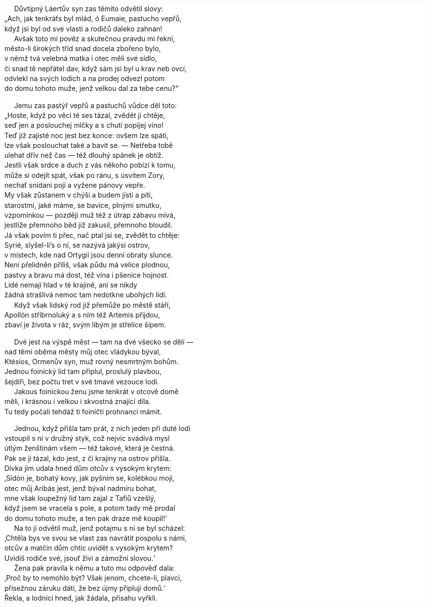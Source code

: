      Důvtipný Láertův syn zas těmito odvětil slovy:  
„Ach, jak tenkráťs byl mlád, ó Eumaie, pastucho vepřů,  
když jsi byl od své vlasti a rodičů daleko zahnán!  
     Avšak toto mi pověz a skutečnou pravdu mi řekni,  
město-li širokých tříd snad docela zbořeno bylo,  
v němž tvá velebná matka i otec měli své sídlo,  
či snad tě nepřátel dav, když sám jsi byl u krav neb ovcí,  
odvlekl na svých lodích a na prodej odvezl potom  
do domu tohoto muže, jenž velkou dal za tebe cenu?“

     Jemu zas pastýř vepřů a pastuchů vůdce děl toto:  
„Hoste, když po věci té ses tázal, zvědět ji chtěje,  
seď jen a poslouchej mlčky a s chutí popíjej víno!  
Teď již zajisté noc jest bez konce: ovšem lze spáti,  
lze však poslouchat také a bavit se. — Netřeba tobě  
ulehat dřív než čas — též dlouhý spánek je obtíž.  
Jestli však srdce a duch z vás někoho pobízí k tomu,  
může si odejít spát, však po ránu, s úsvitem Zory,  
nechať snídani pojí a vyžene pánovy vepře.  
My však zůstanem v chýši a budem jísti a píti,  
starostmi, jaké máme, se bavíce, plnými smutku,  
vzpomínkou — později muž též z útrap zábavu mívá,  
jestliže přemnoho běd již zakusil, přemnoho bloudil.  
Já však povím ti přec, nač ptal jsi se, zvědět to chtěje:  
Syrié, slyšel-li’s o ní, se nazývá jakýsi ostrov,  
v místech, kde nad Ortygií jsou denní obraty slunce.  
Není přelidněn příliš, však půdu má velice plodnou,  
pastvy a bravu má dost, též vína i pšenice hojnost.  
Lidé nemají hlad v té krajině, ani se nikdy  
žádná strašlivá nemoc tam nedotkne ubohých lidí.  
     Když však lidský rod již přemůže po městě stáří,  
Apollón stříbrnoluký a s ním též Artemis přijdou,  
zbaví je života v ráz, svým libým je střelíce šípem.

     Dvé jest na výspě měst — tam na dvé všecko se dělí —  
nad těmi oběma městy můj otec vládykou býval,  
Ktésios, Ormenův syn, muž rovný nesmrtným bohům.  
Jednou foinícký lid tam připlul, proslulý plavbou,  
šejdíři, bez počtu tret v své tmavé vezouce lodi.  
     Jakous foiníckou ženu jsme tenkrát v otcově domě  
měli, i krásnou i velkou i skvostná znající díla.  
Tu tedy počali tehdáž ti foiníčtí prohnanci mámit.

     Jednou, když přišla tam prát, z nich jeden při duté lodi  
vstoupil s ní v družný styk, což nejvíc svádívá mysl  
útlým ženštinám všem — též takové, která je čestná.  
Pak se jí tázal, kdo jest, z čí krajiny na ostrov přišla.  
Dívka jim udala hned dům otcův s vysokým krytem:  
‚Sídón je, bohatý kovy, jak pyšním se, kolébkou mojí,  
otec můj Aribás jest, jenž býval nadmíru bohat,  
mne však loupežný lid tam zajal z Tafiů vzešlý,  
když jsem se vracela s pole, a potom tady mě prodal  
do domu tohoto muže, a ten pak draze mě koupil!‘  
     Na to jí odvětil muž, jenž potajmu s ní se byl scházel:  
‚Chtěla bys ve svou se vlast zas navrátit pospolu s námi,  
otcův a matčin dům chtíc uvidět s vysokým krytem?  
Uvidíš rodiče své, jsouť živi a zámožni slovou.‘  
     Žena pak pravila k němu a tuto mu odpověď dala:  
‚Proč by to nemohlo být? Však jenom, chcete-li, plavci,  
přísežnou záruku dáti, že bez újmy připluji domů.‘  
Řekla, a lodníci hned, jak žádala, přísahu vyřkli.
